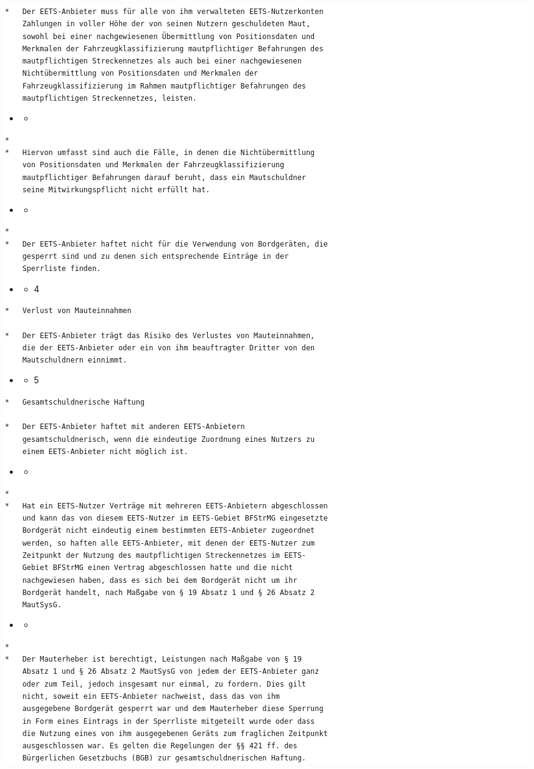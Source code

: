     *   Der EETS-Anbieter muss für alle von ihm verwalteten EETS-Nutzerkonten
        Zahlungen in voller Höhe der von seinen Nutzern geschuldeten Maut,
        sowohl bei einer nachgewiesenen Übermittlung von Positionsdaten und
        Merkmalen der Fahrzeugklassifizierung mautpflichtiger Befahrungen des
        mautpflichtigen Streckennetzes als auch bei einer nachgewiesenen
        Nichtübermittlung von Positionsdaten und Merkmalen der
        Fahrzeugklassifizierung im Rahmen mautpflichtiger Befahrungen des
        mautpflichtigen Streckennetzes, leisten.


*    *
    *
    *   Hiervon umfasst sind auch die Fälle, in denen die Nichtübermittlung
        von Positionsdaten und Merkmalen der Fahrzeugklassifizierung
        mautpflichtiger Befahrungen darauf beruht, dass ein Mautschuldner
        seine Mitwirkungspflicht nicht erfüllt hat.


*    *
    *
    *   Der EETS-Anbieter haftet nicht für die Verwendung von Bordgeräten, die
        gesperrt sind und zu denen sich entsprechende Einträge in der
        Sperrliste finden.


*    *   4

    *   Verlust von Mauteinnahmen

    *   Der EETS-Anbieter trägt das Risiko des Verlustes von Mauteinnahmen,
        die der EETS-Anbieter oder ein von ihm beauftragter Dritter von den
        Mautschuldnern einnimmt.


*    *   5

    *   Gesamtschuldnerische Haftung

    *   Der EETS-Anbieter haftet mit anderen EETS-Anbietern
        gesamtschuldnerisch, wenn die eindeutige Zuordnung eines Nutzers zu
        einem EETS-Anbieter nicht möglich ist.


*    *
    *
    *   Hat ein EETS-Nutzer Verträge mit mehreren EETS-Anbietern abgeschlossen
        und kann das von diesem EETS-Nutzer im EETS-Gebiet BFStrMG eingesetzte
        Bordgerät nicht eindeutig einem bestimmten EETS-Anbieter zugeordnet
        werden, so haften alle EETS-Anbieter, mit denen der EETS-Nutzer zum
        Zeitpunkt der Nutzung des mautpflichtigen Streckennetzes im EETS-
        Gebiet BFStrMG einen Vertrag abgeschlossen hatte und die nicht
        nachgewiesen haben, dass es sich bei dem Bordgerät nicht um ihr
        Bordgerät handelt, nach Maßgabe von § 19 Absatz 1 und § 26 Absatz 2
        MautSysG.


*    *
    *
    *   Der Mauterheber ist berechtigt, Leistungen nach Maßgabe von § 19
        Absatz 1 und § 26 Absatz 2 MautSysG von jedem der EETS-Anbieter ganz
        oder zum Teil, jedoch insgesamt nur einmal, zu fordern. Dies gilt
        nicht, soweit ein EETS-Anbieter nachweist, dass das von ihm
        ausgegebene Bordgerät gesperrt war und dem Mauterheber diese Sperrung
        in Form eines Eintrags in der Sperrliste mitgeteilt wurde oder dass
        die Nutzung eines von ihm ausgegebenen Geräts zum fraglichen Zeitpunkt
        ausgeschlossen war. Es gelten die Regelungen der §§ 421 ff. des
        Bürgerlichen Gesetzbuchs (BGB) zur gesamtschuldnerischen Haftung.
